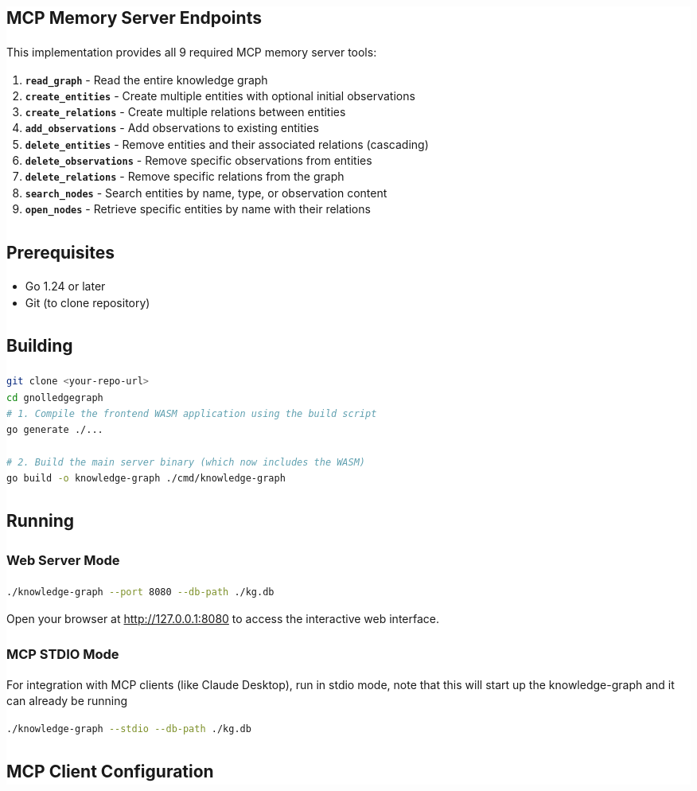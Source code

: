 ## MCP Memory Server Endpoints

This implementation provides all 9 required MCP memory server tools:

1. **`read_graph`** - Read the entire knowledge graph
2. **`create_entities`** - Create multiple entities with optional initial observations  
3. **`create_relations`** - Create multiple relations between entities
4. **`add_observations`** - Add observations to existing entities
5. **`delete_entities`** - Remove entities and their associated relations (cascading)
6. **`delete_observations`** - Remove specific observations from entities
7. **`delete_relations`** - Remove specific relations from the graph
8. **`search_nodes`** - Search entities by name, type, or observation content
9. **`open_nodes`** - Retrieve specific entities by name with their relations

## Prerequisites

- Go 1.24 or later  
- Git (to clone repository)

## Building

```bash
git clone <your-repo-url>
cd gnolledgegraph
# 1. Compile the frontend WASM application using the build script
go generate ./...

# 2. Build the main server binary (which now includes the WASM)
go build -o knowledge-graph ./cmd/knowledge-graph
```

## Running

### Web Server Mode

```bash
./knowledge-graph --port 8080 --db-path ./kg.db
```

Open your browser at http://127.0.0.1:8080 to access the interactive web interface.

### MCP STDIO Mode

For integration with MCP clients (like Claude Desktop), run in stdio mode, note that this will start up the knowledge-graph and it can already be running

```bash
./knowledge-graph --stdio --db-path ./kg.db
```

## MCP Client Configuration
